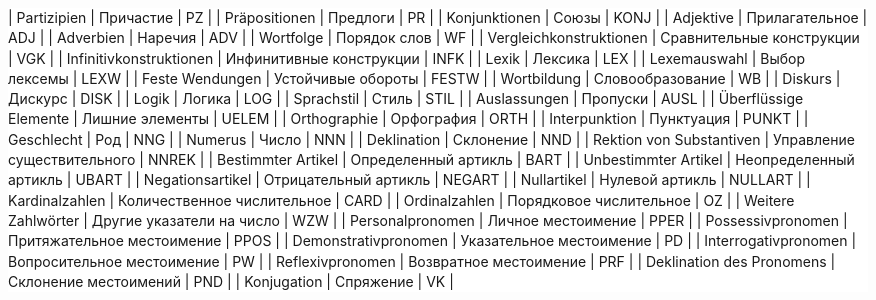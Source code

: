 | Partizipien              | Причастие                  | PZ    |
| Präpositionen            | Предлоги                   | PR    |
| Konjunktionen            | Союзы                      | KONJ  |
| Adjektive                | Прилагательное             | ADJ   |
| Adverbien                | Наречия                    | ADV   |
| Wortfolge                | Порядок слов               | WF    |
| Vergleichkonstruktionen  | Сравнительные конструкции  | VGK   |
| Infinitivkonstruktionen  | Инфинитивные конструкции   | INFK  |
| Lexik                    | Лексика                    | LEX   |
| Lexemauswahl             | Выбор лексемы              | LEXW  |
| Feste Wendungen          | Устойчивые обороты         | FESTW |
| Wortbildung              | Словообразование           | WB    |
| Diskurs                  | Дискурс                    | DISK  |
| Logik                    | Логика                     | LOG   |
| Sprachstil                | Стиль                        | STIL    |
| Auslassungen              | Пропуски                     | AUSL    |
| Überflüssige Elemente     | Лишние элементы              | UELEM   |
| Orthographie              | Орфография                   | ORTH    |
| Interpunktion             | Пунктуация                   | PUNKT   |
| Geschlecht                | Род                          | NNG     |
| Numerus                   | Число                        | NNN     |
| Deklination               | Склонение                    | NND     |
| Rektion von Substantiven  | Управление существительного  | NNREK   |
| Bestimmter Artikel        | Определенный артикль         | BART    |
| Unbestimmter Artikel      | Неопределенный артикль       | UBART   |
| Negationsartikel          | Отрицательный артикль        | NEGART  |
| Nullartikel               | Нулевой артикль              | NULLART |
| Kardinalzahlen            | Количественное числительное  | CARD    |
| Ordinalzahlen             | Порядковое числительное      | OZ      |
| Weitere Zahlwörter        | Другие указатели на число    | WZW     |
| Personalpronomen          | Личное местоимение           | PPER    |
| Possessivpronomen         | Притяжательное местоимение   | PPOS    |
| Demonstrativpronomen      | Указательное местоимение     | PD      |
| Interrogativpronomen      | Вопросительное местоимение   | PW      |
| Reflexivpronomen                          | Возвратное местоимение                     | PRF     |
| Deklination des Pronomens                 | Склонение местоимений                      | PND     |
| Konjugation                               | Спряжение                                  | VK      |